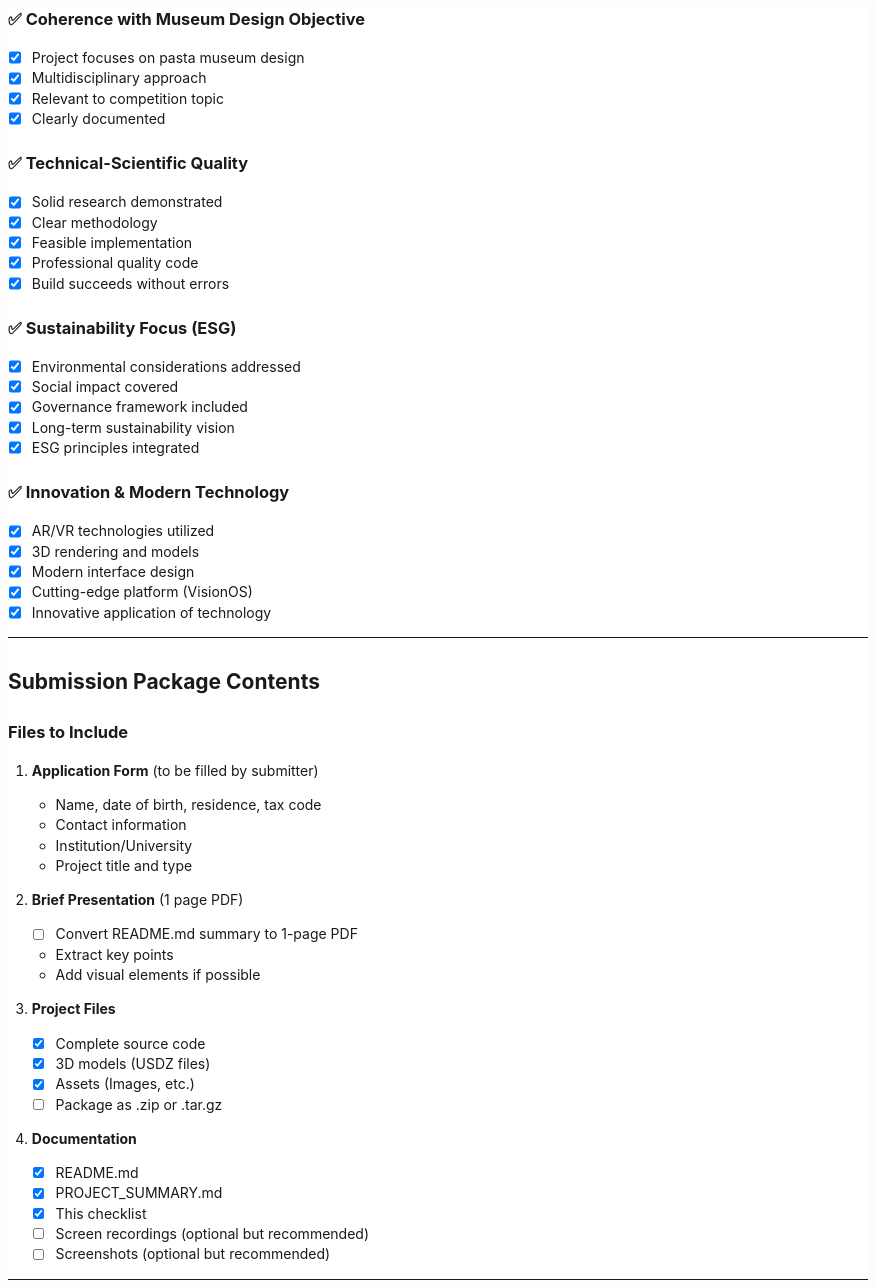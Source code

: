 ### ✅ Coherence with Museum Design Objective
- [x] Project focuses on pasta museum design
- [x] Multidisciplinary approach
- [x] Relevant to competition topic
- [x] Clearly documented

### ✅ Technical-Scientific Quality
- [x] Solid research demonstrated
- [x] Clear methodology
- [x] Feasible implementation
- [x] Professional quality code
- [x] Build succeeds without errors

### ✅ Sustainability Focus (ESG)
- [x] Environmental considerations addressed
- [x] Social impact covered
- [x] Governance framework included
- [x] Long-term sustainability vision
- [x] ESG principles integrated

### ✅ Innovation & Modern Technology
- [x] AR/VR technologies utilized
- [x] 3D rendering and models
- [x] Modern interface design
- [x] Cutting-edge platform (VisionOS)
- [x] Innovative application of technology

---

## Submission Package Contents

### Files to Include

1. **Application Form** (to be filled by submitter)
   - Name, date of birth, residence, tax code
   - Contact information
   - Institution/University
   - Project title and type

2. **Brief Presentation** (1 page PDF)
   - [ ] Convert README.md summary to 1-page PDF
   - Extract key points
   - Add visual elements if possible

3. **Project Files**
   - [x] Complete source code
   - [x] 3D models (USDZ files)
   - [x] Assets (Images, etc.)
   - [ ] Package as .zip or .tar.gz
   
4. **Documentation**
   - [x] README.md
   - [x] PROJECT_SUMMARY.md
   - [x] This checklist
   - [ ] Screen recordings (optional but recommended)
   - [ ] Screenshots (optional but recommended)

---